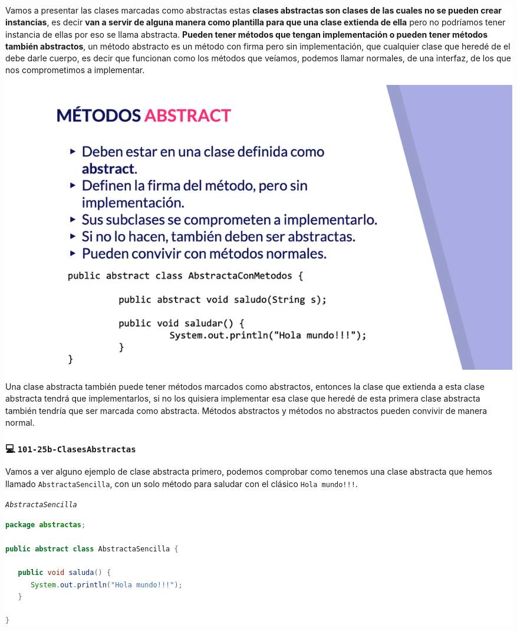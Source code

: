 Vamos a presentar las clases marcadas como abstractas estas **clases abstractas son clases de las cuales no se pueden crear instancias**, es decir **van a servir de alguna manera como plantilla para que una clase extienda de ella** pero no podríamos tener instancia de ellas por eso se llama abstracta. **Pueden tener métodos que tengan implementación o pueden tener métodos también abstractos**, un método abstracto es un método con firma pero sin implementación, que cualquier clase que heredé de el debe darle cuerpo, es decir que funcionan como los métodos que veíamos, podemos llamar normales, de una interfaz, de los que nos comprometimos a implementar.

![25_Interfaces_y_clases_abstractas-11](images/25_Interfaces_y_clases_abstractas-11.png)

Una clase abstracta también puede tener métodos marcados como abstractos, entonces la clase que extienda a esta clase abstracta tendrá que implementarlos, si no los quisiera implementar esa clase que heredé de esta primera clase abstracta también tendría que ser marcada como abstracta. Métodos abstractos y métodos no abstractos pueden convivir de manera normal.

### :computer: `101-25b-ClasesAbstractas`

Vamos a ver alguno ejemplo de clase abstracta primero, podemos comprobar como tenemos una clase abstracta que hemos llamado `AbstractaSencilla`, con un solo método para saludar con el clásico `Hola mundo!!!`.

*`AbstractaSencilla`*

```java
package abstractas;

public abstract class AbstractaSencilla {
	
   public void saluda() {
      System.out.println("Hola mundo!!!");
   }

}
```
